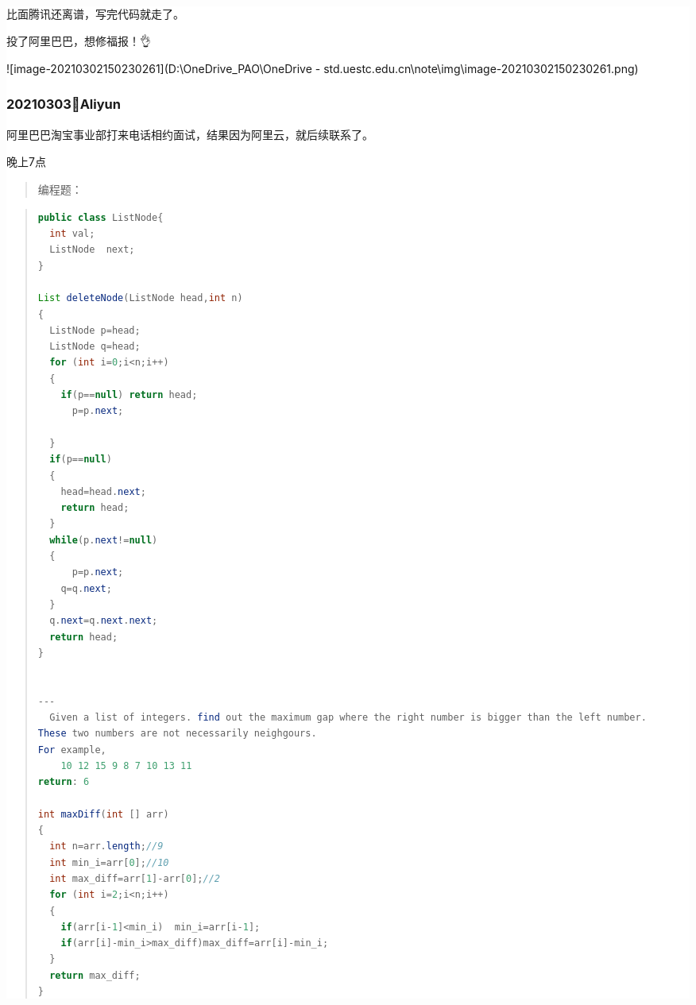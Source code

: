 比面腾讯还离谱，写完代码就走了。

投了阿里巴巴，想修福报！:ok_hand:

![image-20210302150230261](D:\OneDrive_PAO\OneDrive - std.uestc.edu.cn\note\img\image-20210302150230261.png)

### 20210303:star2:Aliyun

阿里巴巴淘宝事业部打来电话相约面试，结果因为阿里云，就后续联系了。

晚上7点

> 编程题：

> ```java
> public class ListNode{
> 	int val;
> 	ListNode  next;
> }
> 
> List deleteNode(ListNode head,int n)
> {
>   ListNode p=head;
>   ListNode q=head;
>   for (int i=0;i<n;i++)
>   {
>     if(p==null) return head;
>   	p=p.next;
>     
>   }
>   if(p==null)
>   {
>     head=head.next;
>     return head;
>   }
>   while(p.next!=null)
>   {
>   	p=p.next;
>     q=q.next;
>   }
>   q.next=q.next.next;
>   return head;
> }
> 
> 
> ---
>   Given a list of integers. find out the maximum gap where the right number is bigger than the left number.
> These two numbers are not necessarily neighgours.
> For example,
>     10 12 15 9 8 7 10 13 11
> return: 6
> 
> int maxDiff(int [] arr)
> {
>   int n=arr.length;//9
>   int min_i=arr[0];//10
>   int max_diff=arr[1]-arr[0];//2
>   for (int i=2;i<n;i++)
>   {
>     if(arr[i-1]<min_i)  min_i=arr[i-1];
>     if(arr[i]-min_i>max_diff)max_diff=arr[i]-min_i;
>   }
>   return max_diff;
> }